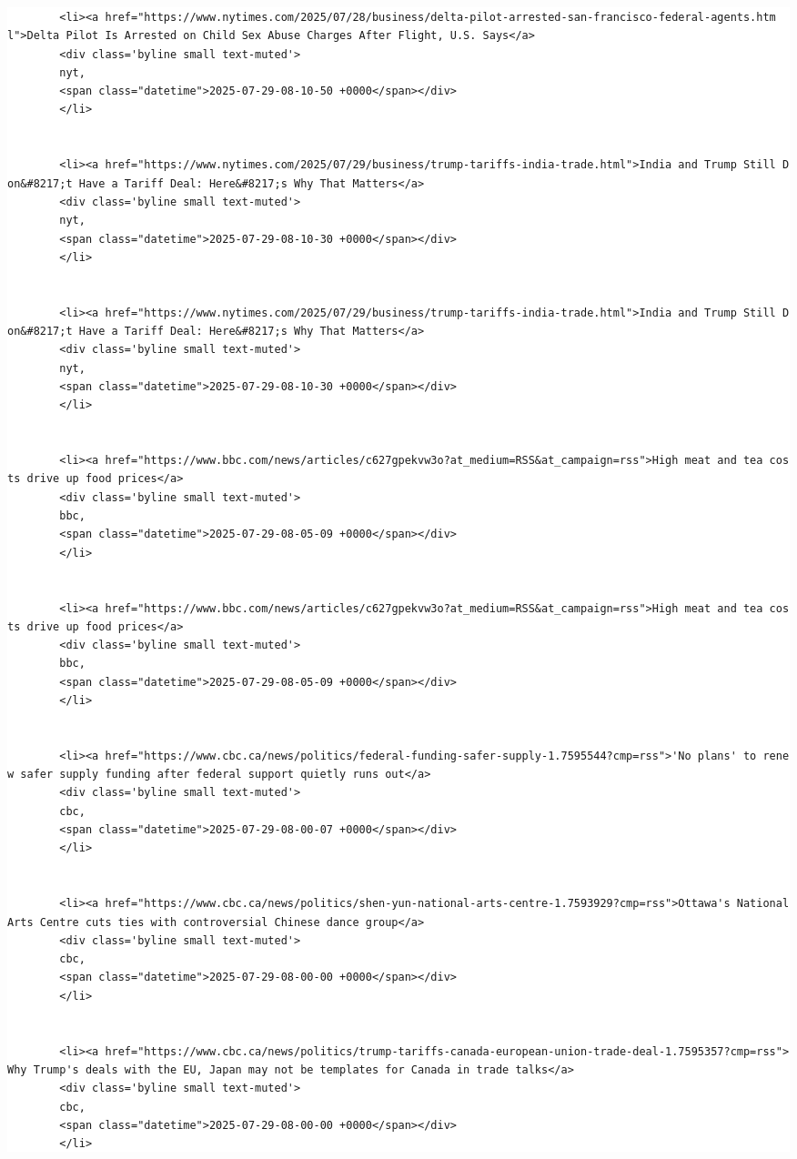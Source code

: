 
            <li><a href="https://www.nytimes.com/2025/07/28/business/delta-pilot-arrested-san-francisco-federal-agents.html">Delta Pilot Is Arrested on Child Sex Abuse Charges After Flight, U.S. Says</a>
            <div class='byline small text-muted'>
            nyt, 
            <span class="datetime">2025-07-29-08-10-50 +0000</span></div>
            </li>
        

            <li><a href="https://www.nytimes.com/2025/07/29/business/trump-tariffs-india-trade.html">India and Trump Still Don&#8217;t Have a Tariff Deal: Here&#8217;s Why That Matters</a>
            <div class='byline small text-muted'>
            nyt, 
            <span class="datetime">2025-07-29-08-10-30 +0000</span></div>
            </li>
        

            <li><a href="https://www.nytimes.com/2025/07/29/business/trump-tariffs-india-trade.html">India and Trump Still Don&#8217;t Have a Tariff Deal: Here&#8217;s Why That Matters</a>
            <div class='byline small text-muted'>
            nyt, 
            <span class="datetime">2025-07-29-08-10-30 +0000</span></div>
            </li>
        

            <li><a href="https://www.bbc.com/news/articles/c627gpekvw3o?at_medium=RSS&at_campaign=rss">High meat and tea costs drive up food prices</a>
            <div class='byline small text-muted'>
            bbc, 
            <span class="datetime">2025-07-29-08-05-09 +0000</span></div>
            </li>
        

            <li><a href="https://www.bbc.com/news/articles/c627gpekvw3o?at_medium=RSS&at_campaign=rss">High meat and tea costs drive up food prices</a>
            <div class='byline small text-muted'>
            bbc, 
            <span class="datetime">2025-07-29-08-05-09 +0000</span></div>
            </li>
        

            <li><a href="https://www.cbc.ca/news/politics/federal-funding-safer-supply-1.7595544?cmp=rss">'No plans' to renew safer supply funding after federal support quietly runs out</a>
            <div class='byline small text-muted'>
            cbc, 
            <span class="datetime">2025-07-29-08-00-07 +0000</span></div>
            </li>
        

            <li><a href="https://www.cbc.ca/news/politics/shen-yun-national-arts-centre-1.7593929?cmp=rss">Ottawa's National Arts Centre cuts ties with controversial Chinese dance group</a>
            <div class='byline small text-muted'>
            cbc, 
            <span class="datetime">2025-07-29-08-00-00 +0000</span></div>
            </li>
        

            <li><a href="https://www.cbc.ca/news/politics/trump-tariffs-canada-european-union-trade-deal-1.7595357?cmp=rss">Why Trump's deals with the EU, Japan may not be templates for Canada in trade talks</a>
            <div class='byline small text-muted'>
            cbc, 
            <span class="datetime">2025-07-29-08-00-00 +0000</span></div>
            </li>
        